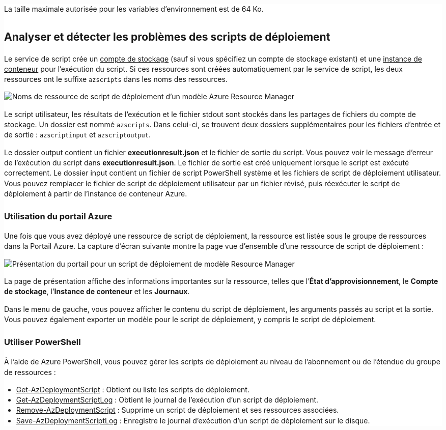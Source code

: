 La taille maximale autorisée pour les variables d’environnement est de 64 Ko.

## <a name="monitor-and-troubleshoot-deployment-scripts"></a>Analyser et détecter les problèmes des scripts de déploiement

Le service de script crée un [compte de stockage](../../storage/common/storage-account-overview.md) (sauf si vous spécifiez un compte de stockage existant) et une [instance de conteneur](../../container-instances/container-instances-overview.md) pour l’exécution du script. Si ces ressources sont créées automatiquement par le service de script, les deux ressources ont le suffixe `azscripts` dans les noms des ressources.

![Noms de ressource de script de déploiement d’un modèle Azure Resource Manager](./media/deployment-script-template/resource-manager-template-deployment-script-resources.png)

Le script utilisateur, les résultats de l’exécution et le fichier stdout sont stockés dans les partages de fichiers du compte de stockage. Un dossier est nommé `azscripts`. Dans celui-ci, se trouvent deux dossiers supplémentaires pour les fichiers d’entrée et de sortie : `azscriptinput` et `azscriptoutput`.

Le dossier output contient un fichier **executionresult.json** et le fichier de sortie du script. Vous pouvez voir le message d’erreur de l’exécution du script dans **executionresult.json**. Le fichier de sortie est créé uniquement lorsque le script est exécuté correctement. Le dossier input contient un fichier de script PowerShell système et les fichiers de script de déploiement utilisateur. Vous pouvez remplacer le fichier de script de déploiement utilisateur par un fichier révisé, puis réexécuter le script de déploiement à partir de l’instance de conteneur Azure.

### <a name="use-the-azure-portal"></a>Utilisation du portail Azure

Une fois que vous avez déployé une ressource de script de déploiement, la ressource est listée sous le groupe de ressources dans la Portail Azure. La capture d’écran suivante montre la page vue d’ensemble d’une ressource de script de déploiement :

![Présentation du portail pour un script de déploiement de modèle Resource Manager](./media/deployment-script-template/resource-manager-deployment-script-portal.png)

La page de présentation affiche des informations importantes sur la ressource, telles que l’**État d’approvisionnement**, le **Compte de stockage**, l’**Instance de conteneur** et les **Journaux**.

Dans le menu de gauche, vous pouvez afficher le contenu du script de déploiement, les arguments passés au script et la sortie.  Vous pouvez également exporter un modèle pour le script de déploiement, y compris le script de déploiement.

### <a name="use-powershell"></a>Utiliser PowerShell

À l’aide de Azure PowerShell, vous pouvez gérer les scripts de déploiement au niveau de l’abonnement ou de l’étendue du groupe de ressources :

- [Get-AzDeploymentScript](/powershell/module/az.resources/get-azdeploymentscript) : Obtient ou liste les scripts de déploiement.
- [Get-AzDeploymentScriptLog](/powershell/module/az.resources/get-azdeploymentscriptlog) : Obtient le journal de l’exécution d’un script de déploiement.
- [Remove-AzDeploymentScript](/powershell/module/az.resources/remove-azdeploymentscript) : Supprime un script de déploiement et ses ressources associées.
- [Save-AzDeploymentScriptLog](/powershell/module/az.resources/save-azdeploymentscriptlog) : Enregistre le journal d’exécution d’un script de déploiement sur le disque.
